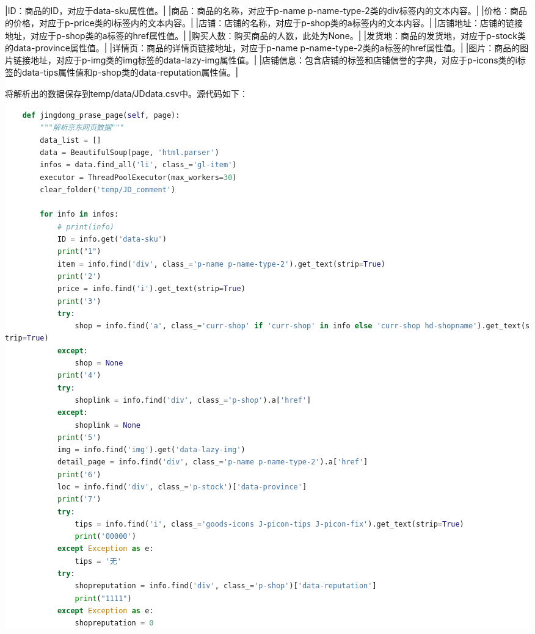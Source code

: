 |ID：商品的ID，对应于data-sku属性值。|
|商品：商品的名称，对应于p-name p-name-type-2类的div标签内的文本内容。|
|价格：商品的价格，对应于p-price类的i标签内的文本内容。|
|店铺：店铺的名称，对应于p-shop类的a标签内的文本内容。|
|店铺地址：店铺的链接地址，对应于p-shop类的a标签的href属性值。|
|购买人数：购买商品的人数，此处为None。|
|发货地：商品的发货地，对应于p-stock类的data-province属性值。|
|详情页：商品的详情页链接地址，对应于p-name p-name-type-2类的a标签的href属性值。|
|图片：商品的图片链接地址，对应于p-img类的img标签的data-lazy-img属性值。|
|店铺信息：包含店铺的标签和店铺信誉的字典，对应于p-icons类的i标签的data-tips属性值和p-shop类的data-reputation属性值。|

将解析出的数据保存到temp/data/JDdata.csv中。源代码如下：
```python
    def jingdong_prase_page(self, page):
        """解析京东网页数据"""
        data_list = []
        data = BeautifulSoup(page, 'html.parser')
        infos = data.find_all('li', class_='gl-item')
        executor = ThreadPoolExecutor(max_workers=30)
        clear_folder('temp/JD_comment')

        for info in infos:
            # print(info)
            ID = info.get('data-sku')
            print("1")
            item = info.find('div', class_='p-name p-name-type-2').get_text(strip=True)
            print('2')
            price = info.find('i').get_text(strip=True)
            print('3')
            try:
                shop = info.find('a', class_='curr-shop' if 'curr-shop' in info else 'curr-shop hd-shopname').get_text(strip=True)
            except:
                shop = None
            print('4')
            try:
                shoplink = info.find('div', class_='p-shop').a['href']
            except:
                shoplink = None
            print('5')
            img = info.find('img').get('data-lazy-img')
            detail_page = info.find('div', class_='p-name p-name-type-2').a['href']
            print('6')
            loc = info.find('div', class_='p-stock')['data-province']
            print('7')
            try:
                tips = info.find('i', class_='goods-icons J-picon-tips J-picon-fix').get_text(strip=True)
                print('00000')
            except Exception as e:
                tips = '无'
            try:
                shopreputation = info.find('div', class_='p-shop')['data-reputation']
                print("1111")
            except Exception as e:
                shopreputation = 0

```